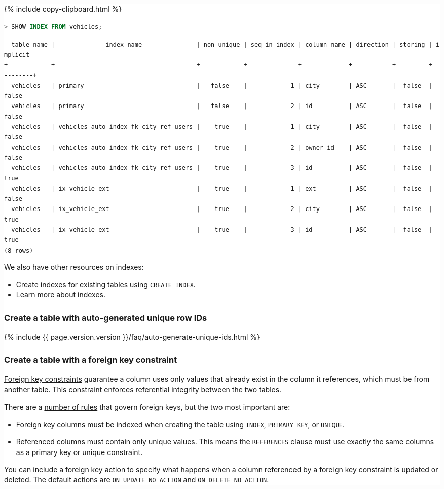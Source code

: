 {% include copy-clipboard.html %}
~~~ sql
> SHOW INDEX FROM vehicles;
~~~

~~~
  table_name |              index_name               | non_unique | seq_in_index | column_name | direction | storing | implicit
+------------+---------------------------------------+------------+--------------+-------------+-----------+---------+----------+
  vehicles   | primary                               |   false    |            1 | city        | ASC       |  false  |  false
  vehicles   | primary                               |   false    |            2 | id          | ASC       |  false  |  false
  vehicles   | vehicles_auto_index_fk_city_ref_users |    true    |            1 | city        | ASC       |  false  |  false
  vehicles   | vehicles_auto_index_fk_city_ref_users |    true    |            2 | owner_id    | ASC       |  false  |  false
  vehicles   | vehicles_auto_index_fk_city_ref_users |    true    |            3 | id          | ASC       |  false  |   true
  vehicles   | ix_vehicle_ext                        |    true    |            1 | ext         | ASC       |  false  |  false
  vehicles   | ix_vehicle_ext                        |    true    |            2 | city        | ASC       |  false  |   true
  vehicles   | ix_vehicle_ext                        |    true    |            3 | id          | ASC       |  false  |   true
(8 rows)
~~~

We also have other resources on indexes:

- Create indexes for existing tables using [`CREATE INDEX`](create-index.html).
- [Learn more about indexes](indexes.html).

### Create a table with auto-generated unique row IDs

{% include {{ page.version.version }}/faq/auto-generate-unique-ids.html %}

### Create a table with a foreign key constraint

[Foreign key constraints](foreign-key.html) guarantee a column uses only values that already exist in the column it references, which must be from another table. This constraint enforces referential integrity between the two tables.

There are a [number of rules](foreign-key.html#rules-for-creating-foreign-keys) that govern foreign keys, but the two most important are:

- Foreign key columns must be [indexed](indexes.html) when creating the table using `INDEX`, `PRIMARY KEY`, or `UNIQUE`.

- Referenced columns must contain only unique values. This means the `REFERENCES` clause must use exactly the same columns as a [primary key](primary-key.html) or [unique](unique.html) constraint.

You can include a [foreign key action](foreign-key.html#foreign-key-actions) to specify what happens when a column referenced by a foreign key constraint is updated or deleted. The default actions are `ON UPDATE NO ACTION` and `ON DELETE NO ACTION`.
